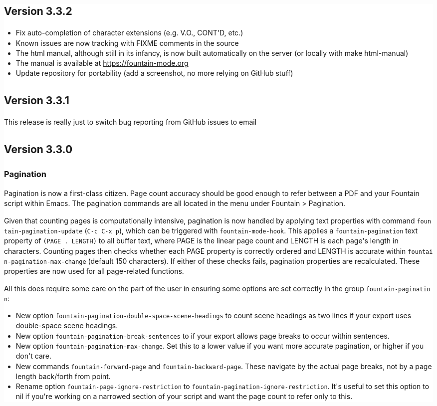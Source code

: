 ## Version 3.3.2

- Fix auto-completion of character extensions (e.g. V.O., CONT'D, etc.)
- Known issues are now tracking with FIXME comments in the source
- The html manual, although still in its infancy, is now built
  automatically on the server (or locally with make html-manual)
- The manual is available at https://fountain-mode.org
- Update repository for portability (add a screenshot, no more relying
  on GitHub stuff)

## Version 3.3.1

This release is really just to switch bug reporting from GitHub
issues to email

## Version 3.3.0

### Pagination

Pagination is now a first-class citizen. Page count accuracy should be
good enough to refer between a PDF and your Fountain script within
Emacs. The pagination commands are all located in the menu under
Fountain > Pagination.

Given that counting pages is computationally intensive, pagination is
now handled by applying text properties with command
`fountain-pagination-update` (`C-c C-x p`), which can be triggered with
`fountain-mode-hook`. This applies a `fountain-pagination` text property
of `(PAGE . LENGTH)` to all buffer text, where PAGE is the linear page
count and LENGTH is each page's length in characters.  Counting pages
then checks whether each PAGE property is correctly ordered and LENGTH
is accurate within `fountain-pagination-max-change` (default 150
characters). If either of these checks fails, pagination properties
are recalculated. These properties are now used for all page-related
functions.

All this does require some care on the part of the user in ensuring
some options are set correctly in the group `fountain-pagination`:

- New option `fountain-pagination-double-space-scene-headings` to count
  scene headings as two lines if your export uses double-space scene
  headings.
- New option `fountain-pagination-break-sentences` to if your export
  allows page breaks to occur within sentences.
- New option `fountain-pagination-max-change`. Set this to a lower
  value if you want more accurate pagination, or higher if you don't
  care.
- New commands `fountain-forward-page` and `fountain-backward-page`. These
  navigate by the actual page breaks, not by a page length back/forth
  from point.
- Rename option `fountain-page-ignore-restriction` to
  `fountain-pagination-ignore-restriction`. It's useful to set this option
  to nil if you're working on a narrowed section of your script and want
  the page count to refer only to this.

